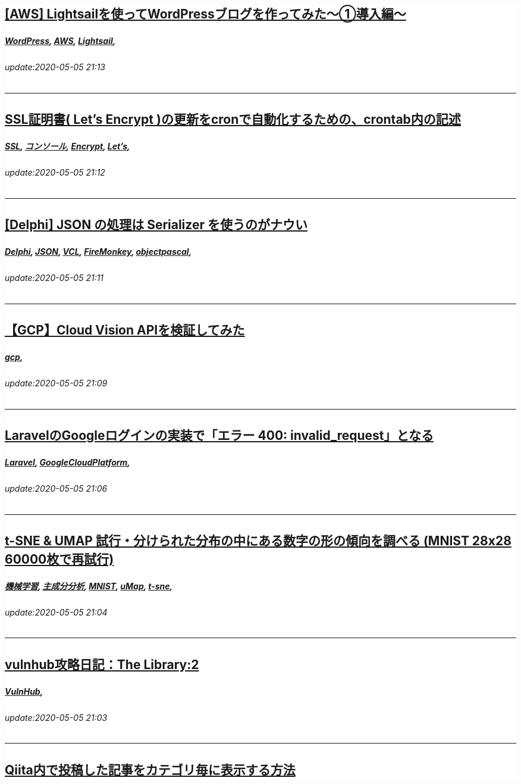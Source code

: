 ## [[AWS] Lightsailを使ってWordPressブログを作ってみた〜①導入編〜](https://qiita.com/Dev-kenta/items/e175c8960cf32624e28d)
##### [WordPress](https://qiita.com/tags/WordPress), [AWS](https://qiita.com/tags/AWS), [Lightsail](https://qiita.com/tags/Lightsail), 
###### update:2020-05-05 21:13
---
## [SSL証明書( Let’s Encrypt )の更新をcronで自動化するための、crontab内の記述](https://qiita.com/kenta6@github/items/d409e032f9aaa6eba06b)
##### [SSL](https://qiita.com/tags/SSL), [コンソール](https://qiita.com/tags/コンソール), [Encrypt](https://qiita.com/tags/Encrypt), [Let’s](https://qiita.com/tags/Let’s), 
###### update:2020-05-05 21:12
---
## [[Delphi] JSON の処理は Serializer を使うのがナウい](https://qiita.com/pik/items/4e601c5db404d5a88dec)
##### [Delphi](https://qiita.com/tags/Delphi), [JSON](https://qiita.com/tags/JSON), [VCL](https://qiita.com/tags/VCL), [FireMonkey](https://qiita.com/tags/FireMonkey), [objectpascal](https://qiita.com/tags/objectpascal), 
###### update:2020-05-05 21:11
---
## [【GCP】Cloud Vision APIを検証してみた](https://qiita.com/Mune_robo/items/8ed142fc3b01e8627ee3)
##### [gcp](https://qiita.com/tags/gcp), 
###### update:2020-05-05 21:09
---
## [LaravelのGoogleログインの実装で「エラー 400: invalid_request」となる](https://qiita.com/tana08/items/f7402541eed6afeaa07d)
##### [Laravel](https://qiita.com/tags/Laravel), [GoogleCloudPlatform](https://qiita.com/tags/GoogleCloudPlatform), 
###### update:2020-05-05 21:06
---
## [t-SNE & UMAP 試行・分けられた分布の中にある数字の形の傾向を調べる (MNIST 28x28 60000枚で再試行)](https://qiita.com/dl_from_scratch/items/89beb69c2f462db0b89a)
##### [機械学習](https://qiita.com/tags/機械学習), [主成分分析](https://qiita.com/tags/主成分分析), [MNIST](https://qiita.com/tags/MNIST), [uMap](https://qiita.com/tags/uMap), [t-sne](https://qiita.com/tags/t-sne), 
###### update:2020-05-05 21:04
---
## [vulnhub攻略日記：The Library:2](https://qiita.com/hujir/items/553e42844b657898f45c)
##### [VulnHub](https://qiita.com/tags/VulnHub), 
###### update:2020-05-05 21:03
---
## [Qiita内で投稿した記事をカテゴリ毎に表示する方法](https://qiita.com/hiwasawa/items/acf8077a8af5bdda9957)